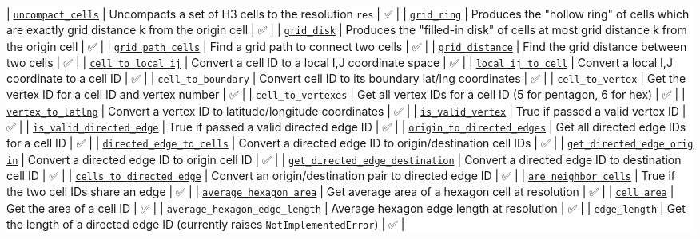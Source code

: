 | [`uncompact_cells`](https://filimoa.github.io/polars-h3/api-reference/inspection/#uncompact_cells)                       | Uncompacts a set of H3 cells to the resolution `res`                                                                     | ✅        |
| [`grid_ring`](https://filimoa.github.io/polars-h3/api-reference/traversal/#grid_ring)                                    | Produces the "hollow ring" of cells which are exactly grid distance k from the origin cell                               | ✅        |
| [`grid_disk`](https://filimoa.github.io/polars-h3/api-reference/traversal/#grid_disk)                                    | Produces the "filled-in disk" of cells at most grid distance k from the origin cell                                      | ✅        |
| [`grid_path_cells`](https://filimoa.github.io/polars-h3/api-reference/traversal/#grid_path_cells)                        | Find a grid path to connect two cells                                                                                    | ✅        |
| [`grid_distance`](https://filimoa.github.io/polars-h3/api-reference/traversal/#grid_distance)                            | Find the grid distance between two cells                                                                                 | ✅        |
| [`cell_to_local_ij`](https://filimoa.github.io/polars-h3/api-reference/indexing/#cell_to_local_ij)                       | Convert a cell ID to a local I,J coordinate space                                                                        | ✅        |
| [`local_ij_to_cell`](https://filimoa.github.io/polars-h3/api-reference/indexing/#local_ij_to_cell)                       | Convert a local I,J coordinate to a cell ID                                                                              | ✅        |
| [`cell_to_boundary`](https://filimoa.github.io/polars-h3/api-reference/indexing/#cell_to_boundary)                       | Convert cell ID to its boundary lat/lng coordinates                                                                      | ✅        |
| [`cell_to_vertex`](https://filimoa.github.io/polars-h3/api-reference/vertexes/#cell_to_vertex)                           | Get the vertex ID for a cell ID and vertex number                                                                        | ✅        |
| [`cell_to_vertexes`](https://filimoa.github.io/polars-h3/api-reference/vertexes/#cell_to_vertexes)                       | Get all vertex IDs for a cell ID (5 for pentagon, 6 for hex)                                                             | ✅        |
| [`vertex_to_latlng`](https://filimoa.github.io/polars-h3/api-reference/vertexes/#vertex_to_latlng)                       | Convert a vertex ID to latitude/longitude coordinates                                                                    | ✅        |
| [`is_valid_vertex`](https://filimoa.github.io/polars-h3/api-reference/vertexes/#is_valid_vertex)                         | True if passed a valid vertex ID                                                                                         | ✅        |
| [`is_valid_directed_edge`](https://filimoa.github.io/polars-h3/api-reference/edge/#is_valid_directed_edge)               | True if passed a valid directed edge ID                                                                                  | ✅        |
| [`origin_to_directed_edges`](https://filimoa.github.io/polars-h3/api-reference/edge/#origin_to_directed_edges)           | Get all directed edge IDs for a cell ID                                                                                  | ✅        |
| [`directed_edge_to_cells`](https://filimoa.github.io/polars-h3/api-reference/edge/#directed_edge_to_cells)               | Convert a directed edge ID to origin/destination cell IDs                                                                | ✅        |
| [`get_directed_edge_origin`](https://filimoa.github.io/polars-h3/api-reference/edge/#get_directed_edge_origin)           | Convert a directed edge ID to origin cell ID                                                                             | ✅        |
| [`get_directed_edge_destination`](https://filimoa.github.io/polars-h3/api-reference/edge/#get_directed_edge_destination) | Convert a directed edge ID to destination cell ID                                                                        | ✅        |
| [`cells_to_directed_edge`](https://filimoa.github.io/polars-h3/api-reference/edge/#cells_to_directed_edge)               | Convert an origin/destination pair to directed edge ID                                                                   | ✅        |
| [`are_neighbor_cells`](https://filimoa.github.io/polars-h3/api-reference/edge/#are_neighbor_cells)                       | True if the two cell IDs share an edge                                                                                   | ✅        |
| [`average_hexagon_area`](https://filimoa.github.io/polars-h3/api-reference/metrics/#average_hexagon_area)                | Get average area of a hexagon cell at resolution                                                                         | ✅        |
| [`cell_area`](https://filimoa.github.io/polars-h3/api-reference/metrics/#cell_area)                                      | Get the area of a cell ID                                                                                                | ✅        |
| [`average_hexagon_edge_length`](https://filimoa.github.io/polars-h3/api-reference/metrics/#average_hexagon_edge_length)  | Average hexagon edge length at resolution                                                                                | ✅        |
| [`edge_length`](https://filimoa.github.io/polars-h3/api-reference/metrics/#edge_length)                                  | Get the length of a directed edge ID (currently raises `NotImplementedError`)                                            | ✅        |